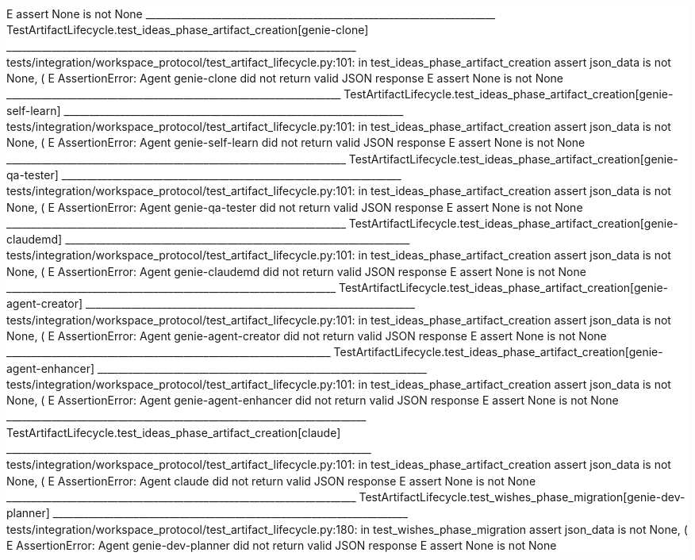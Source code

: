 E   assert None is not None
_____________________________________________________________________ TestArtifactLifecycle.test_ideas_phase_artifact_creation[genie-clone] _____________________________________________________________________
tests/integration/workspace_protocol/test_artifact_lifecycle.py:101: in test_ideas_phase_artifact_creation
    assert json_data is not None, (
E   AssertionError: Agent genie-clone did not return valid JSON response
E   assert None is not None
__________________________________________________________________ TestArtifactLifecycle.test_ideas_phase_artifact_creation[genie-self-learn] ___________________________________________________________________
tests/integration/workspace_protocol/test_artifact_lifecycle.py:101: in test_ideas_phase_artifact_creation
    assert json_data is not None, (
E   AssertionError: Agent genie-self-learn did not return valid JSON response
E   assert None is not None
___________________________________________________________________ TestArtifactLifecycle.test_ideas_phase_artifact_creation[genie-qa-tester] ___________________________________________________________________
tests/integration/workspace_protocol/test_artifact_lifecycle.py:101: in test_ideas_phase_artifact_creation
    assert json_data is not None, (
E   AssertionError: Agent genie-qa-tester did not return valid JSON response
E   assert None is not None
___________________________________________________________________ TestArtifactLifecycle.test_ideas_phase_artifact_creation[genie-claudemd] ____________________________________________________________________
tests/integration/workspace_protocol/test_artifact_lifecycle.py:101: in test_ideas_phase_artifact_creation
    assert json_data is not None, (
E   AssertionError: Agent genie-claudemd did not return valid JSON response
E   assert None is not None
_________________________________________________________________ TestArtifactLifecycle.test_ideas_phase_artifact_creation[genie-agent-creator] _________________________________________________________________
tests/integration/workspace_protocol/test_artifact_lifecycle.py:101: in test_ideas_phase_artifact_creation
    assert json_data is not None, (
E   AssertionError: Agent genie-agent-creator did not return valid JSON response
E   assert None is not None
________________________________________________________________ TestArtifactLifecycle.test_ideas_phase_artifact_creation[genie-agent-enhancer] _________________________________________________________________
tests/integration/workspace_protocol/test_artifact_lifecycle.py:101: in test_ideas_phase_artifact_creation
    assert json_data is not None, (
E   AssertionError: Agent genie-agent-enhancer did not return valid JSON response
E   assert None is not None
_______________________________________________________________________ TestArtifactLifecycle.test_ideas_phase_artifact_creation[claude] ________________________________________________________________________
tests/integration/workspace_protocol/test_artifact_lifecycle.py:101: in test_ideas_phase_artifact_creation
    assert json_data is not None, (
E   AssertionError: Agent claude did not return valid JSON response
E   assert None is not None
_____________________________________________________________________ TestArtifactLifecycle.test_wishes_phase_migration[genie-dev-planner] ______________________________________________________________________
tests/integration/workspace_protocol/test_artifact_lifecycle.py:180: in test_wishes_phase_migration
    assert json_data is not None, (
E   AssertionError: Agent genie-dev-planner did not return valid JSON response
E   assert None is not None